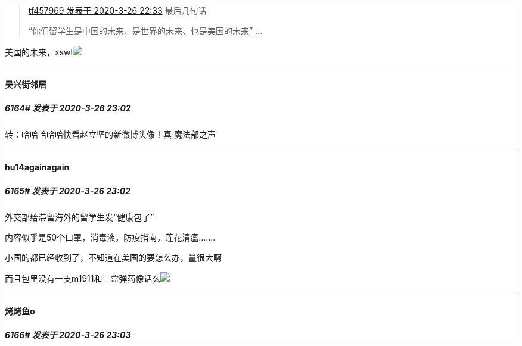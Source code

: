 

<blockquote><a href="httphttps://bbs.saraba1st.com/2b/forum.php?mod=redirect&amp;goto=findpost&amp;pid=46885352&amp;ptid=1920488" target="_blank">tf457969 发表于 2020-3-26 22:33</a>
最后几句话


“你们留学生是中国的未来、是世界的未来、也是美国的未来” ...</blockquote>
美国的未来，xswl<img src="https://static.saraba1st.com/image/smiley/face2017/067.png" referrerpolicy="no-referrer">







*****

####  吴兴街邻居  
##### 6164#       发表于 2020-3-26 23:02




转：哈哈哈哈哈快看赵立坚的新微博头像！真·魔法部之声







*****

####  hu14againagain  
##### 6165#       发表于 2020-3-26 23:02




外交部给滞留海外的留学生发“健康包了”


内容似乎是50个口罩，消毒液，防疫指南，莲花清瘟.......


小国的都已经收到了，不知道在美国的要怎么办，量很大啊










而且包里没有一支m1911和三盒弹药像话么<img src="https://static.saraba1st.com/image/smiley/face2017/067.png" referrerpolicy="no-referrer">







*****

####  烤烤鱼σ  
##### 6166#       发表于 2020-3-26 23:03
